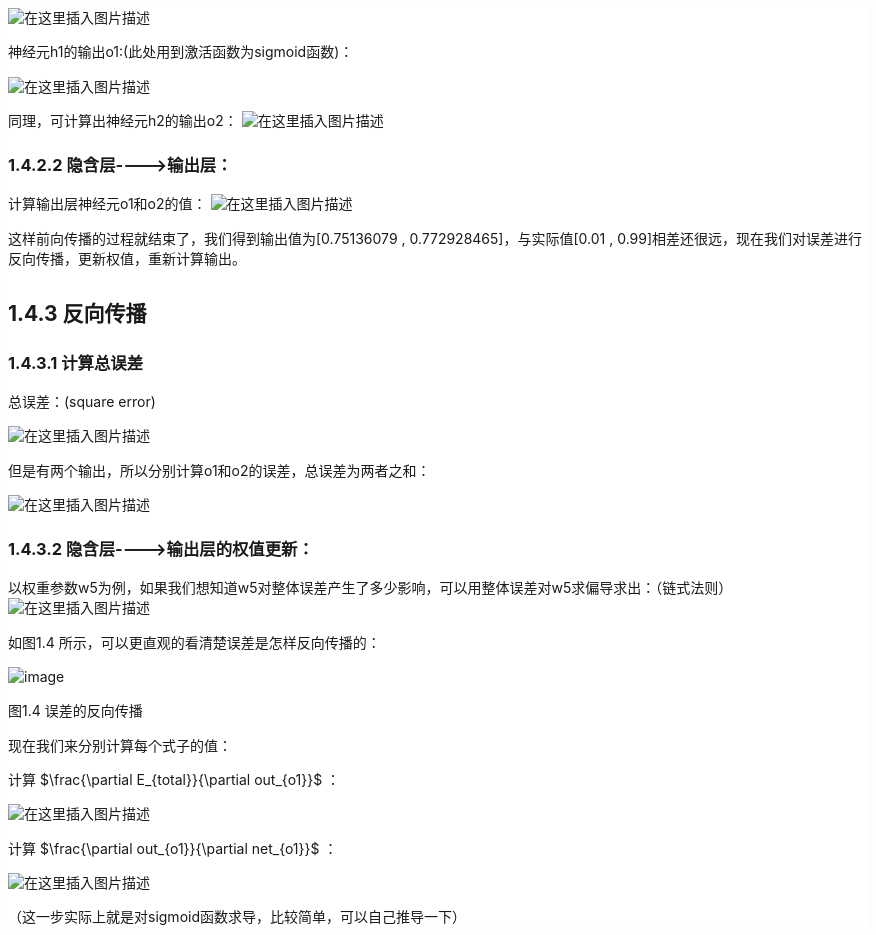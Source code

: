 ![在这里插入图片描述](https://img-blog.csdnimg.cn/20200529232554501.png#pic_center)
           

神经元h1的输出o1:(此处用到激活函数为sigmoid函数)：

 ![在这里插入图片描述](https://img-blog.csdnimg.cn/2020052923260350.png#pic_center)        

同理，可计算出神经元h2的输出o2：
![在这里插入图片描述](https://img-blog.csdnimg.cn/20200529232614652.png#pic_center)
                                  

### 1.4.2.2 隐含层---->输出层：

计算输出层神经元o1和o2的值：
![在这里插入图片描述](https://img-blog.csdnimg.cn/20200529232622747.png)


这样前向传播的过程就结束了，我们得到输出值为[0.75136079 , 0.772928465]，与实际值[0.01 , 0.99]相差还很远，现在我们对误差进行反向传播，更新权值，重新计算输出。

## 1.4.3 反向传播
### 1.4.3.1 计算总误差

总误差：(square error)

![在这里插入图片描述](https://img-blog.csdnimg.cn/20200529232635706.png#pic_center)

但是有两个输出，所以分别计算o1和o2的误差，总误差为两者之和：

![在这里插入图片描述](https://img-blog.csdnimg.cn/20200529232640654.png)

### 1.4.3.2 隐含层---->输出层的权值更新：

以权重参数w5为例，如果我们想知道w5对整体误差产生了多少影响，可以用整体误差对w5求偏导求出：（链式法则）
![在这里插入图片描述](https://img-blog.csdnimg.cn/20200529232645863.png#pic_center)


如图1.4 所示，可以更直观的看清楚误差是怎样反向传播的：

![image](https://user-images.githubusercontent.com/29084184/121332670-a81a7080-c94a-11eb-9264-e695bedde68e.png)

图1.4 误差的反向传播

现在我们来分别计算每个式子的值：

计算 $\frac{\partial E_{total}}{\partial out_{o1}}$  ：

![在这里插入图片描述](https://img-blog.csdnimg.cn/20200529232659709.png)


计算 $\frac{\partial out_{o1}}{\partial net_{o1}}$  ：

![在这里插入图片描述](https://img-blog.csdnimg.cn/20200529232842179.png)

（这一步实际上就是对sigmoid函数求导，比较简单，可以自己推导一下）
